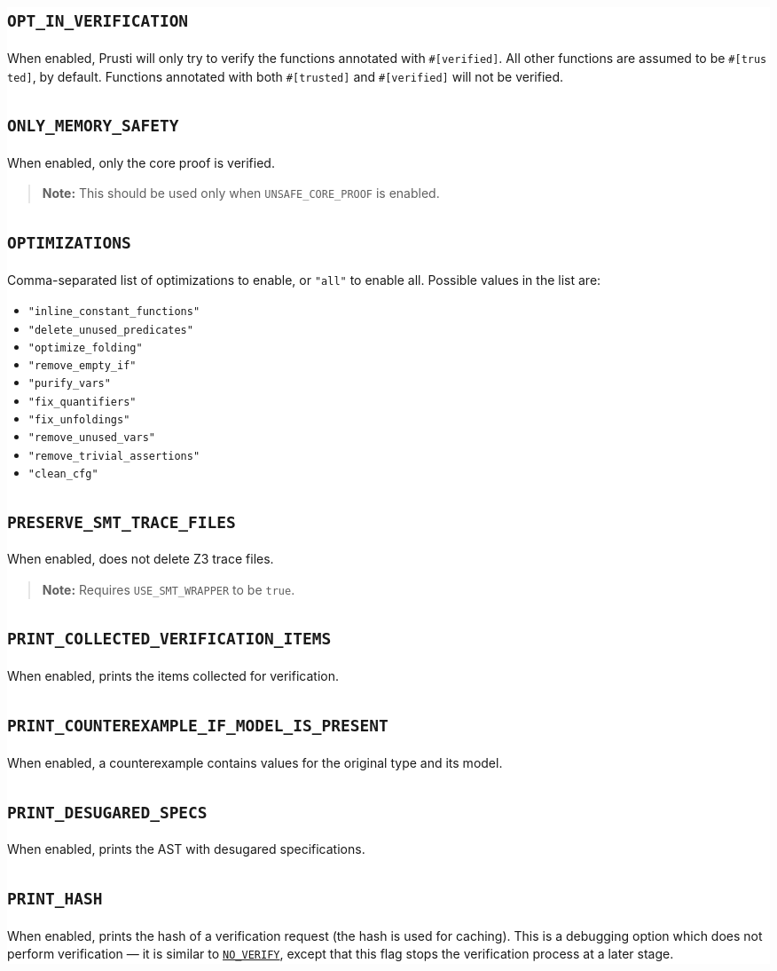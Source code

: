 ## `OPT_IN_VERIFICATION`
When enabled, Prusti will only try to verify the functions annotated with `#[verified]`. All other functions are assumed to be `#[trusted]`, by default. Functions annotated with both `#[trusted]` and `#[verified]` will not be verified.

## `ONLY_MEMORY_SAFETY`

When enabled, only the core proof is verified.

> **Note:** This should be used only when `UNSAFE_CORE_PROOF` is enabled.

## `OPTIMIZATIONS`

Comma-separated list of optimizations to enable, or `"all"` to enable all. Possible values in the list are:

- `"inline_constant_functions"`
- `"delete_unused_predicates"`
- `"optimize_folding"`
- `"remove_empty_if"`
- `"purify_vars"`
- `"fix_quantifiers"`
- `"fix_unfoldings"`
- `"remove_unused_vars"`
- `"remove_trivial_assertions"`
- `"clean_cfg"`

## `PRESERVE_SMT_TRACE_FILES`

When enabled, does not delete Z3 trace files.

> **Note:** Requires `USE_SMT_WRAPPER` to be `true`.

## `PRINT_COLLECTED_VERIFICATION_ITEMS`

When enabled, prints the items collected for verification.

## `PRINT_COUNTEREXAMPLE_IF_MODEL_IS_PRESENT`

When enabled, a counterexample contains values for the original type and its model.

## `PRINT_DESUGARED_SPECS`

When enabled, prints the AST with desugared specifications.

## `PRINT_HASH`

When enabled, prints the hash of a verification request (the hash is used for caching). This is a debugging option which does not perform verification &mdash; it is similar to [`NO_VERIFY`](#no_verify), except that this flag stops the verification process at a later stage.
